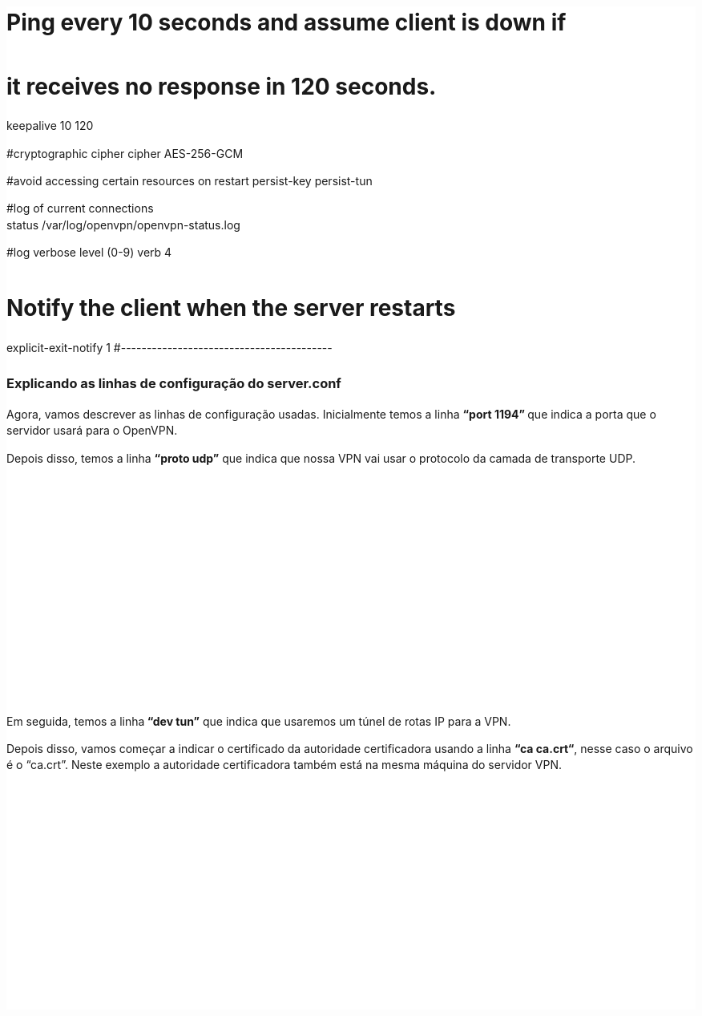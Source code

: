 # Ping every 10 seconds and assume client is down if 
# it receives no response in 120 seconds. 
keepalive 10 120 

#cryptographic cipher 
cipher AES-256-GCM 

#avoid accessing certain resources on restart 
persist-key 
persist-tun 

#log of current connections  
status /var/log/openvpn/openvpn-status.log 

#log verbose level (0-9) 
verb 4 

# Notify the client when the server restarts 
explicit-exit-notify 1 
#----------------------------------------- </code></pre>



<h3>Explicando as linhas de configuração do server.conf</h3>



<p>Agora, vamos descrever as linhas de configuração usadas. Inicialmente temos a linha <strong>“port 1194” </strong>que indica a porta que o servidor usará para o OpenVPN.</p>



<p>Depois disso, temos a linha <strong>“proto udp”</strong> que indica que nossa VPN vai usar o protocolo da camada de transporte UDP.</p><div class="google-auto-placed ap_container" style="width: 100%; height: auto; clear: both; text-align: center;" bis_skin_checked="1"><ins data-ad-format="auto" class="adsbygoogle adsbygoogle-noablate" data-ad-client="ca-pub-1186087640573189" data-adsbygoogle-status="done" style="display: block; margin: auto; background-color: transparent; height: 280px;" data-ad-status="filled"><div id="aswift_2_host" style="border: none; height: 280px; width: 596px; margin: 0px; padding: 0px; position: relative; visibility: visible; background-color: transparent; display: inline-block; overflow: visible;" bis_skin_checked="1" tabindex="0" title="Advertisement" aria-label="Advertisement"></div></ins></div>



<p> Em seguida, temos a linha<strong> “dev tun”</strong> que indica que usaremos um túnel de rotas IP para a VPN.</p>



<p>Depois disso, vamos começar a indicar o certificado da autoridade certificadora usando a linha <strong>“ca ca.crt“</strong>, nesse caso o arquivo é o “ca.crt”. Neste exemplo a autoridade certificadora também está na mesma máquina do servidor VPN.</p><div class="google-auto-placed ap_container" style="width: 100%; height: auto; clear: both; text-align: center;" bis_skin_checked="1"><ins data-ad-format="auto" class="adsbygoogle adsbygoogle-noablate" data-ad-client="ca-pub-1186087640573189" data-adsbygoogle-status="done" style="display: block; margin: auto; background-color: transparent; height: 280px;" data-ad-status="filled"><div id="aswift_3_host" style="border: none; height: 280px; width: 596px; margin: 0px; padding: 0px; position: relative; visibility: visible; background-color: transparent; display: inline-block; overflow: visible;" bis_skin_checked="1" tabindex="0" title="Advertisement" aria-label="Advertisement"></div></ins></div>
